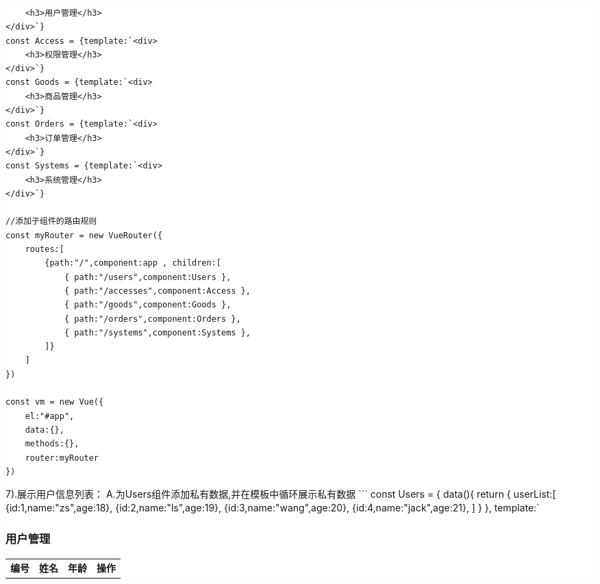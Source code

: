 ```
    <h3>用户管理</h3>
</div>`}
const Access = {template:`<div>
    <h3>权限管理</h3>
</div>`}
const Goods = {template:`<div>
    <h3>商品管理</h3>
</div>`}
const Orders = {template:`<div>
    <h3>订单管理</h3>
</div>`}
const Systems = {template:`<div>
    <h3>系统管理</h3>
</div>`}

//添加子组件的路由规则
const myRouter = new VueRouter({
    routes:[
        {path:"/",component:app , children:[
            { path:"/users",component:Users },
            { path:"/accesses",component:Access },
            { path:"/goods",component:Goods },
            { path:"/orders",component:Orders },
            { path:"/systems",component:Systems },
        ]}
    ]
})

const vm = new Vue({
    el:"#app",
    data:{},
    methods:{},
    router:myRouter
})
```

7).展示用户信息列表：
    A.为Users组件添加私有数据,并在模板中循环展示私有数据
    ​```
    const Users = {
    data(){
        return {
            userList:[
                {id:1,name:"zs",age:18},
                {id:2,name:"ls",age:19},
                {id:3,name:"wang",age:20},
                {id:4,name:"jack",age:21},
            ]
        }
    },
    template:`<div>
        <h3>用户管理</h3>
        <table>
            <thead>
                <tr>
                    <th>编号</th>
                    <th>姓名</th>
                    <th>年龄</th>
                    <th>操作</th>
                </tr>
            </thead>
            <tbody>
                <tr :key="item.id" v-for="item in userList">